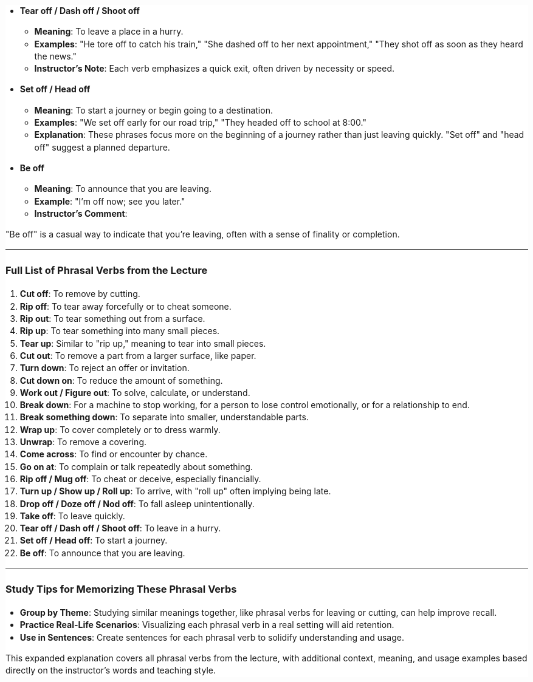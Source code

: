    - **Tear off / Dash off / Shoot off**
     - **Meaning**: To leave a place in a hurry.
     - **Examples**: "He tore off to catch his train," "She dashed off to her next appointment," "They shot off as soon as they heard the news."
     - **Instructor’s Note**: Each verb emphasizes a quick exit, often driven by necessity or speed.

   - **Set off / Head off**
     - **Meaning**: To start a journey or begin going to a destination.
     - **Examples**: "We set off early for our road trip," "They headed off to school at 8:00."
     - **Explanation**: These phrases focus more on the beginning of a journey rather than just leaving quickly. "Set off" and "head off" suggest a planned departure.

   - **Be off**
     - **Meaning**: To announce that you are leaving.
     - **Example**: "I’m off now; see you later."
     - **Instructor’s Comment**:

 "Be off" is a casual way to indicate that you’re leaving, often with a sense of finality or completion.

---

### Full List of Phrasal Verbs from the Lecture

1. **Cut off**: To remove by cutting.
2. **Rip off**: To tear away forcefully or to cheat someone.
3. **Rip out**: To tear something out from a surface.
4. **Rip up**: To tear something into many small pieces.
5. **Tear up**: Similar to "rip up," meaning to tear into small pieces.
6. **Cut out**: To remove a part from a larger surface, like paper.
7. **Turn down**: To reject an offer or invitation.
8. **Cut down on**: To reduce the amount of something.
9. **Work out / Figure out**: To solve, calculate, or understand.
10. **Break down**: For a machine to stop working, for a person to lose control emotionally, or for a relationship to end.
11. **Break something down**: To separate into smaller, understandable parts.
12. **Wrap up**: To cover completely or to dress warmly.
13. **Unwrap**: To remove a covering.
14. **Come across**: To find or encounter by chance.
15. **Go on at**: To complain or talk repeatedly about something.
16. **Rip off / Mug off**: To cheat or deceive, especially financially.
17. **Turn up / Show up / Roll up**: To arrive, with "roll up" often implying being late.
18. **Drop off / Doze off / Nod off**: To fall asleep unintentionally.
19. **Take off**: To leave quickly.
20. **Tear off / Dash off / Shoot off**: To leave in a hurry.
21. **Set off / Head off**: To start a journey.
22. **Be off**: To announce that you are leaving.

---

### Study Tips for Memorizing These Phrasal Verbs

- **Group by Theme**: Studying similar meanings together, like phrasal verbs for leaving or cutting, can help improve recall.
- **Practice Real-Life Scenarios**: Visualizing each phrasal verb in a real setting will aid retention.
- **Use in Sentences**: Create sentences for each phrasal verb to solidify understanding and usage.

This expanded explanation covers all phrasal verbs from the lecture, with additional context, meaning, and usage examples based directly on the instructor’s words and teaching style.